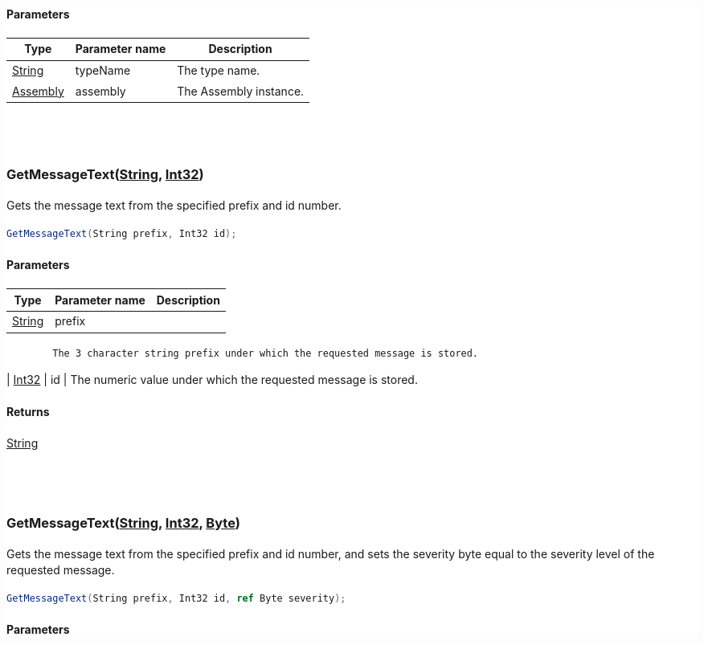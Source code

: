 #### Parameters

| Type | Parameter name | Description
| --- | --- | ---
| [String](https://docs.microsoft.com/en-us/dotnet/api/system.string) | typeName | The type name. 
| [Assembly](https://docs.microsoft.com/en-us/dotnet/api/system.reflection.assembly) | assembly | The Assembly instance. 


<br>
<br>

### GetMessageText([String](https://docs.microsoft.com/en-us/dotnet/api/system.string), [Int32](https://docs.microsoft.com/en-us/dotnet/api/system.int32))

Gets the message text from the specified prefix and id number.

```cs
GetMessageText(String prefix, Int32 id);
```

#### Parameters

| Type | Parameter name | Description
| --- | --- | ---
| [String](https://docs.microsoft.com/en-us/dotnet/api/system.string) | prefix | 
            The 3 character string prefix under which the requested message is stored.
             
| [Int32](https://docs.microsoft.com/en-us/dotnet/api/system.int32) | id | 
            The numeric value under which the requested message is stored.
             

#### Returns

[String](https://docs.microsoft.com/en-us/dotnet/api/system.string)




<br>
<br>

### GetMessageText([String](https://docs.microsoft.com/en-us/dotnet/api/system.string), [Int32](https://docs.microsoft.com/en-us/dotnet/api/system.int32), [Byte](https://docs.microsoft.com/en-us/dotnet/api/system.byte))

Gets the message text from the specified prefix and id number, and sets the severity byte equal to the severity level of the requested message.

```cs
GetMessageText(String prefix, Int32 id, ref Byte severity);
```

#### Parameters

